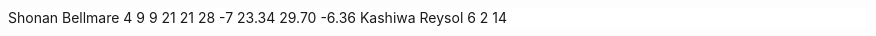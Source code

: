 <td style="text-align:left;font-weight: bold;font-weight: bold;color: grey !important;background-color: white !important;">
Shonan Bellmare
</td>
<td style="text-align:right;font-weight: bold;font-weight: bold;color: grey !important;background-color: white !important;">
4
</td>
<td style="text-align:right;font-weight: bold;color: grey !important;background-color: white !important;">
9
</td>
<td style="text-align:right;font-weight: bold;color: grey !important;background-color: white !important;">
9
</td>
<td style="text-align:right;font-weight: bold;color: grey !important;background-color: white !important;">
21
</td>
<td style="text-align:right;font-weight: bold;color: grey !important;background-color: white !important;">
21
</td>
<td style="text-align:right;font-weight: bold;color: grey !important;background-color: white !important;">
28
</td>
<td style="text-align:right;font-weight: bold;color: grey !important;background-color: white !important;">
-7
</td>
<td style="text-align:right;font-weight: bold;color: grey !important;background-color: white !important;">
23.34
</td>
<td style="text-align:right;font-weight: bold;color: grey !important;background-color: white !important;">
29.70
</td>
<td style="text-align:right;font-weight: bold;color: grey !important;background-color: white !important;">
-6.36
</td>
</tr>
<tr>
<td style="text-align:left;font-weight: bold;font-weight: bold;color: grey !important;background-color: white !important;">
Kashiwa Reysol
</td>
<td style="text-align:right;font-weight: bold;font-weight: bold;color: grey !important;background-color: white !important;">
6
</td>
<td style="text-align:right;font-weight: bold;color: grey !important;background-color: white !important;">
2
</td>
<td style="text-align:right;font-weight: bold;color: grey !important;background-color: white !important;">
14
</td>
<td style="text-align:right;font-weight: bold;color: grey !important;background-color: white !important;">